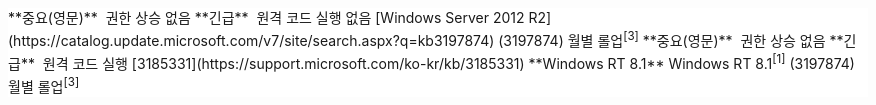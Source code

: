 </td>
<td style="border:1px solid black;">
**중요(영문)**   
권한 상승

</td>
<td style="border:1px solid black;">
없음

</td>
<td style="border:1px solid black;">
**긴급**   
원격 코드 실행

</td>
<td style="border:1px solid black;">
없음

</td>
</tr>
<tr>
<td style="border:1px solid black;">
[Windows Server 2012 R2](https://catalog.update.microsoft.com/v7/site/search.aspx?q=kb3197874)  
(3197874)  
월별 롤업<sup>[3]</sup>

</td>
<td style="border:1px solid black;">
**중요(영문)**   
권한 상승

</td>
<td style="border:1px solid black;">
없음

</td>
<td style="border:1px solid black;">
**긴급**   
원격 코드 실행

</td>
<td style="border:1px solid black;">
[3185331](https://support.microsoft.com/ko-kr/kb/3185331)

</td>
</tr>
<tr>
<td style="border:1px solid black;" colspan="5">
**Windows RT 8.1**

</td>
</tr>
<tr>
<td style="border:1px solid black;">
Windows RT 8.1<sup>[1]</sup>
(3197874)  
월별 롤업<sup>[3]</sup>
